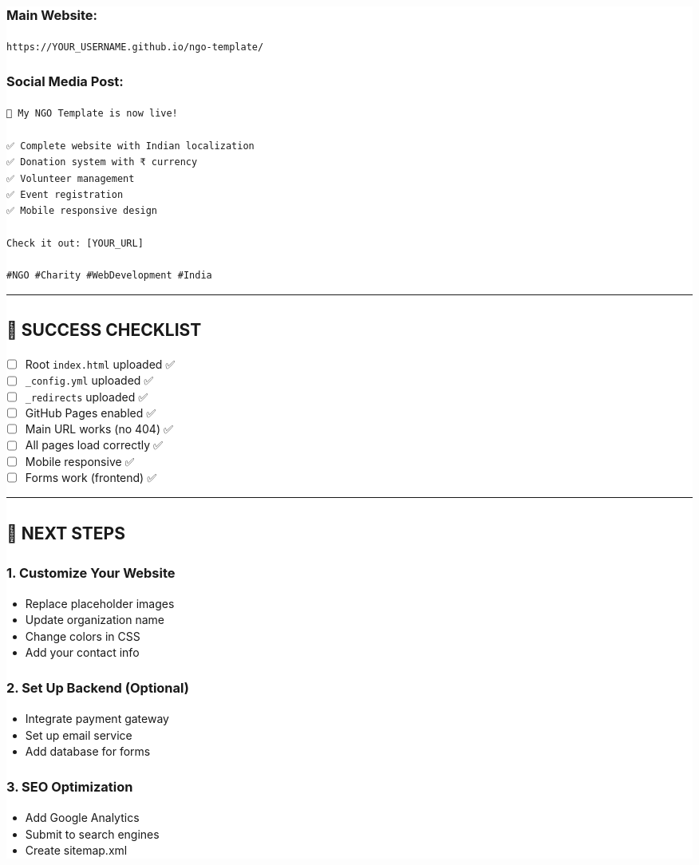 ### **Main Website:**
```
https://YOUR_USERNAME.github.io/ngo-template/
```

### **Social Media Post:**
```
🚀 My NGO Template is now live! 

✅ Complete website with Indian localization
✅ Donation system with ₹ currency
✅ Volunteer management
✅ Event registration
✅ Mobile responsive design

Check it out: [YOUR_URL]

#NGO #Charity #WebDevelopment #India
```

---

## 🎉 **SUCCESS CHECKLIST**

- [ ] Root `index.html` uploaded ✅
- [ ] `_config.yml` uploaded ✅
- [ ] `_redirects` uploaded ✅
- [ ] GitHub Pages enabled ✅
- [ ] Main URL works (no 404) ✅
- [ ] All pages load correctly ✅
- [ ] Mobile responsive ✅
- [ ] Forms work (frontend) ✅

---

## 🚀 **NEXT STEPS**

### **1. Customize Your Website**
- Replace placeholder images
- Update organization name
- Change colors in CSS
- Add your contact info

### **2. Set Up Backend (Optional)**
- Integrate payment gateway
- Set up email service
- Add database for forms

### **3. SEO Optimization**
- Add Google Analytics
- Submit to search engines
- Create sitemap.xml
